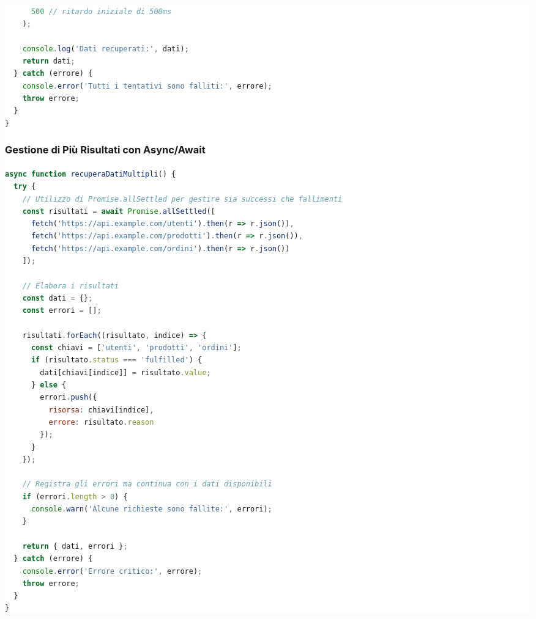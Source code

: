 ```javascript
      500 // ritardo iniziale di 500ms
    );
    
    console.log('Dati recuperati:', dati);
    return dati;
  } catch (errore) {
    console.error('Tutti i tentativi sono falliti:', errore);
    throw errore;
  }
}
```

### Gestione di Più Risultati con Async/Await

```javascript
async function recuperaDatiMultipli() {
  try {
    // Utilizzo di Promise.allSettled per gestire sia successi che fallimenti
    const risultati = await Promise.allSettled([
      fetch('https://api.example.com/utenti').then(r => r.json()),
      fetch('https://api.example.com/prodotti').then(r => r.json()),
      fetch('https://api.example.com/ordini').then(r => r.json())
    ]);
    
    // Elabora i risultati
    const dati = {};
    const errori = [];
    
    risultati.forEach((risultato, indice) => {
      const chiavi = ['utenti', 'prodotti', 'ordini'];
      if (risultato.status === 'fulfilled') {
        dati[chiavi[indice]] = risultato.value;
      } else {
        errori.push({
          risorsa: chiavi[indice],
          errore: risultato.reason
        });
      }
    });
    
    // Registra gli errori ma continua con i dati disponibili
    if (errori.length > 0) {
      console.warn('Alcune richieste sono fallite:', errori);
    }
    
    return { dati, errori };
  } catch (errore) {
    console.error('Errore critico:', errore);
    throw errore;
  }
}
```
